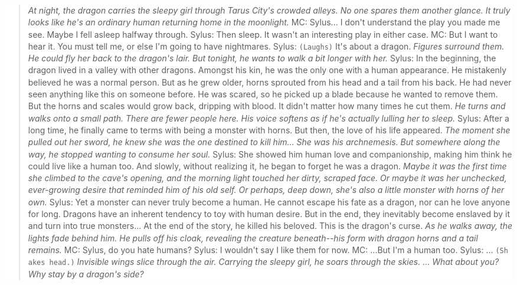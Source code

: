 
> *At night, the dragon carries the sleepy girl through Tarus City's crowded alleys. No one spares them another glance. It truly looks like he's an ordinary human returning home in the moonlight.*
> MC: Sylus... I don't understand the play you made me see. Maybe I fell asleep halfway through.
> Sylus: Then sleep. It wasn't an interesting play in either case.
> MC: But I want to hear it. You must tell me, or else I'm going to have nightmares.
> Sylus: `(Laughs)` It's about a dragon.
> *Figures surround them. He could fly her back to the dragon's lair. But tonight, he wants to walk a bit longer with her.*
> Sylus: In the beginning, the dragon lived in a valley with other dragons. Amongst his kin, he was the only one with a human appearance. He mistakenly believed he was a normal person. But as he grew older, horns sprouted from his head and a tail from his back. He had never seen anything like this on someone before. He was scared, so he picked up a blade because he wanted to remove them. But the horns and scales would grow back, dripping with blood. It didn't matter how many times he cut them.
> *He turns and walks onto a small path. There are fewer people here. His voice softens as if he's actually lulling her to sleep.*
> Sylus: After a long time, he finally came to terms with being a monster with horns. But then, the love of his life appeared.
> *The moment she pulled out her sword, he knew she was the one destined to kill him... She was his archnemesis. But somewhere along the way, he stopped wanting to consume her soul.*
> Sylus: She showed him human love and companionship, making him think he could live like a human too. And slowly, without realizing it, he began to forget he was a dragon.
> *Maybe it was the first time she climbed to the cave's opening, and the morning light touched her dirty, scraped face. Or maybe it was her unchecked, ever-growing desire that reminded him of his old self. Or perhaps, deep down, she's also a little monster with horns of her own.*
> Sylus: Yet a monster can never truly become a human. He cannot escape his fate as a dragon, nor can he love anyone for long. Dragons have an inherent tendency to toy with human desire. But in the end, they inevitably become enslaved by it and turn into true monsters... At the end of the story, he killed his beloved. This is the dragon's curse.
> *As he walks away, the lights fade behind him. He pulls off his cloak, revealing the creature beneath--his form with dragon horns and a tail remains.*
> MC: Sylus, do you hate humans?
> Sylus: I wouldn't say I like them for now.
> MC: ...But I'm a human too.
> Sylus: ... `(Shakes head.)`
> *Invisible wings slice through the air. Carrying the sleepy girl, he soars through the skies.
> ... What about you? Why stay by a dragon's side?*